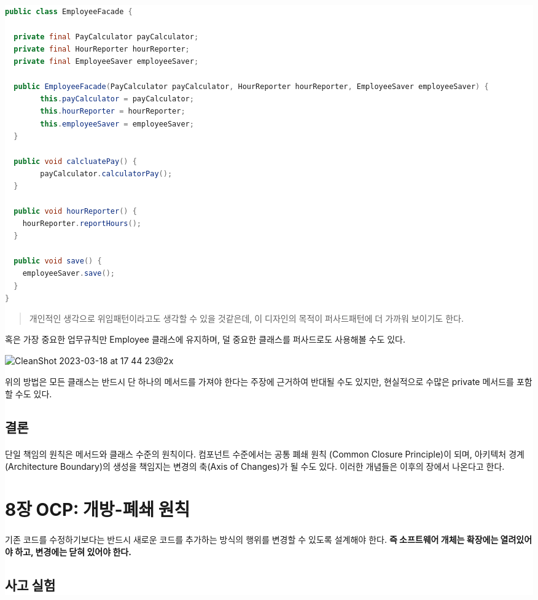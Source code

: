 

```java
public class EmployeeFacade {
  
  private final PayCalculator payCalculator;
  private final HourReporter hourReporter;
  private final EmployeeSaver employeeSaver;
  
  public EmployeeFacade(PayCalculator payCalculator, HourReporter hourReporter, EmployeeSaver employeeSaver) {
    	this.payCalculator = payCalculator;
    	this.hourReporter = hourReporter;
    	this.employeeSaver = employeeSaver;
  }
  
  public void calcluatePay() {
    	payCalculator.calculatorPay();
  }
  
  public void hourReporter() {
    hourReporter.reportHours();
  }
  
  public void save() {
    employeeSaver.save();
  }
}
```

> 개인적인 생각으로 위임패턴이라고도 생각할 수 있을 것같은데, 이 디자인의 목적이 퍼사드패턴에 더 가까워 보이기도 한다.



혹은 가장 중요한 업무규칙만 Employee 클래스에 유지하며, 덜 중요한 클래스를 퍼사드로도 사용해볼 수도 있다.

<img width="429" alt="CleanShot 2023-03-18 at 17 44 23@2x" src="https://user-images.githubusercontent.com/37217320/226095211-95bc9157-1845-4233-b72d-28ab30acc944.png">

위의 방법은 모든 클래스는 반드시 단 하나의 메서드를 가져야 한다는 주장에 근거하여 반대될 수도 있지만, 현실적으로 수많은 private 메서드를 포함할 수도 있다.



## 결론

단일 책임의 원칙은 메서드와 클래스 수준의 원칙이다. 컴포넌트 수준에서는 공통 폐쇄 원칙 (Common Closure Principle)이 되며, 아키텍처 경계(Architecture Boundary)의 생성을 책임지는 변경의 축(Axis of Changes)가 될 수도 있다. 이러한 개념들은 이후의 장에서 나온다고 한다.

# 8장 OCP: 개방-폐쇄 원칙

기존 코드를 수정하기보다는 반드시 새로운 코드를 추가하는 방식의 행위를 변경할 수 있도록 설계해야 한다. **즉 소프트웨어 개체는 확장에는 열려있어야 하고, 변경에는 닫혀 있어야 한다.**

## 사고 실험
